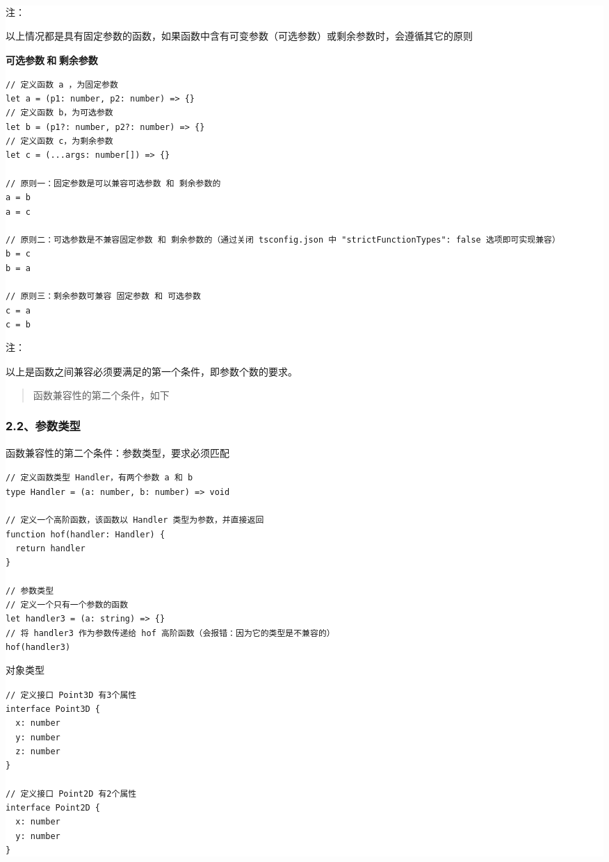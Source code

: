 注：

以上情况都是具有固定参数的函数，如果函数中含有可变参数（可选参数）或剩余参数时，会遵循其它的原则

**可选参数 和 剩余参数**

```tsx
// 定义函数 a ，为固定参数
let a = (p1: number, p2: number) => {}
// 定义函数 b，为可选参数
let b = (p1?: number, p2?: number) => {}
// 定义函数 c，为剩余参数
let c = (...args: number[]) => {}

// 原则一：固定参数是可以兼容可选参数 和 剩余参数的
a = b
a = c

// 原则二：可选参数是不兼容固定参数 和 剩余参数的（通过关闭 tsconfig.json 中 "strictFunctionTypes": false 选项即可实现兼容）
b = c
b = a

// 原则三：剩余参数可兼容 固定参数 和 可选参数
c = a
c = b
```

注：

以上是函数之间兼容必须要满足的第一个条件，即参数个数的要求。

> 函数兼容性的第二个条件，如下

### 2.2、参数类型

函数兼容性的第二个条件：参数类型，要求必须匹配

```tsx
// 定义函数类型 Handler，有两个参数 a 和 b
type Handler = (a: number, b: number) => void

// 定义一个高阶函数，该函数以 Handler 类型为参数，并直接返回
function hof(handler: Handler) {
  return handler
}

// 参数类型
// 定义一个只有一个参数的函数
let handler3 = (a: string) => {}
// 将 handler3 作为参数传递给 hof 高阶函数（会报错：因为它的类型是不兼容的）
hof(handler3)
```

对象类型

```tsx
// 定义接口 Point3D 有3个属性
interface Point3D {
  x: number
  y: number
  z: number
}

// 定义接口 Point2D 有2个属性
interface Point2D {
  x: number
  y: number
}

```